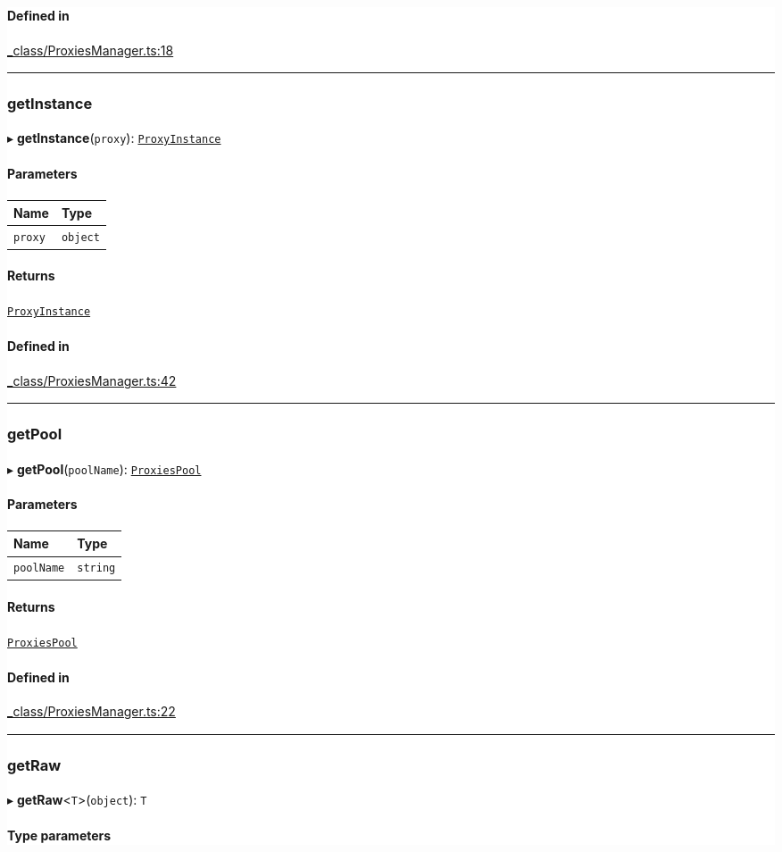 #### Defined in

[_class/ProxiesManager.ts:18](https://github.com/canguser/proxies/blob/1b266c2/modules/core/main/_class/ProxiesManager.ts#L18)

___

### getInstance

▸ **getInstance**(`proxy`): [`ProxyInstance`](_class_ProxyInstance.ProxyInstance.md)

#### Parameters

| Name | Type |
| :------ | :------ |
| `proxy` | `object` |

#### Returns

[`ProxyInstance`](_class_ProxyInstance.ProxyInstance.md)

#### Defined in

[_class/ProxiesManager.ts:42](https://github.com/canguser/proxies/blob/1b266c2/modules/core/main/_class/ProxiesManager.ts#L42)

___

### getPool

▸ **getPool**(`poolName`): [`ProxiesPool`](_class_ProxiesPool.ProxiesPool.md)

#### Parameters

| Name | Type |
| :------ | :------ |
| `poolName` | `string` |

#### Returns

[`ProxiesPool`](_class_ProxiesPool.ProxiesPool.md)

#### Defined in

[_class/ProxiesManager.ts:22](https://github.com/canguser/proxies/blob/1b266c2/modules/core/main/_class/ProxiesManager.ts#L22)

___

### getRaw

▸ **getRaw**<`T`\>(`object`): `T`

#### Type parameters
